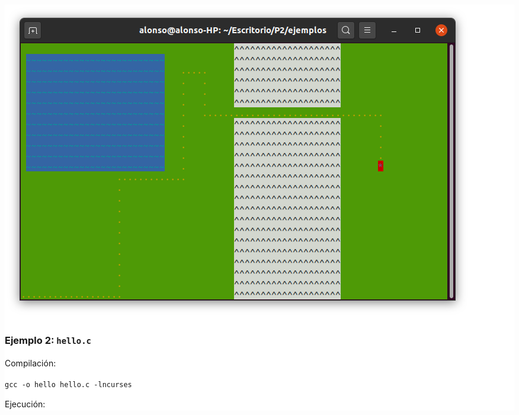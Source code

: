 ![aventura](./imagenes/aventura.png)


### Ejemplo 2: `hello.c`

Compilación:

```
gcc -o hello hello.c -lncurses
``` 

Ejecución:
